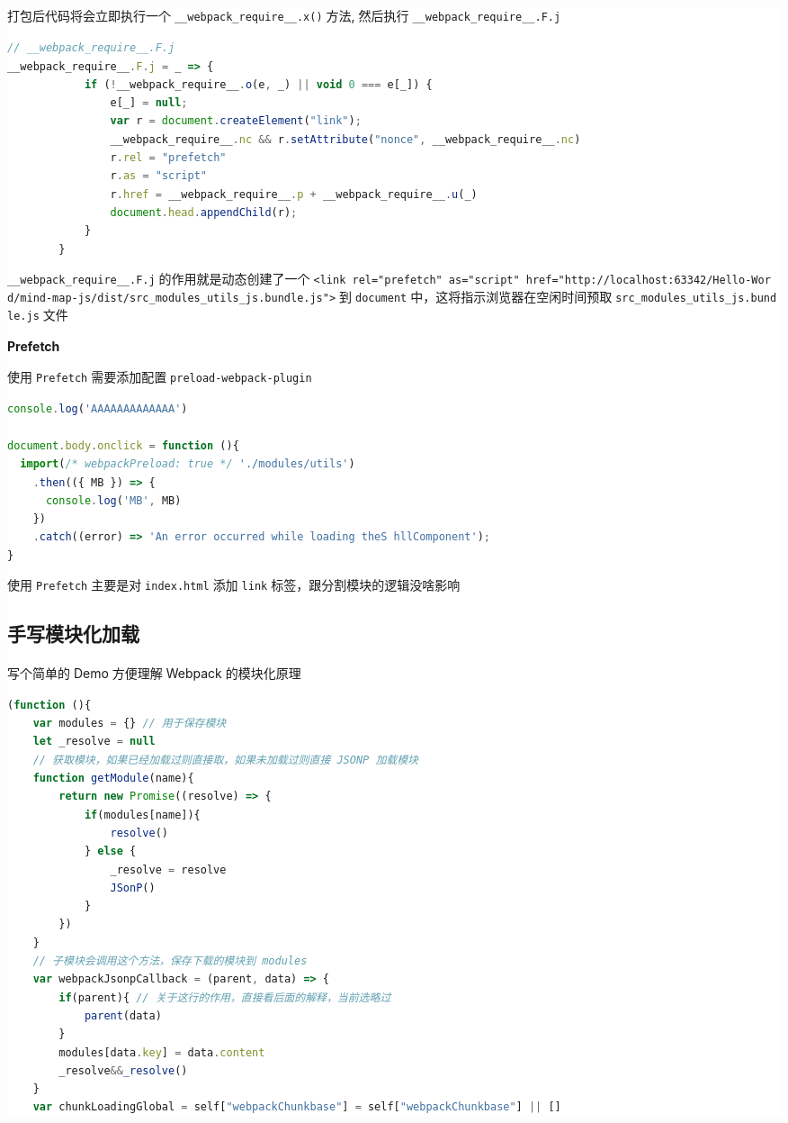 打包后代码将会立即执行一个 `__webpack_require__.x()` 方法, 然后执行 `__webpack_require__.F.j`

```js
// __webpack_require__.F.j
__webpack_require__.F.j = _ => {
            if (!__webpack_require__.o(e, _) || void 0 === e[_]) {
                e[_] = null;
                var r = document.createElement("link");
                __webpack_require__.nc && r.setAttribute("nonce", __webpack_require__.nc)
                r.rel = "prefetch"
                r.as = "script"
                r.href = __webpack_require__.p + __webpack_require__.u(_)
                document.head.appendChild(r);
            }
        }
```
`__webpack_require__.F.j` 的作用就是动态创建了一个 `<link rel="prefetch" as="script" href="http://localhost:63342/Hello-Word/mind-map-js/dist/src_modules_utils_js.bundle.js">` 到 `document` 中，这将指示浏览器在空闲时间预取 `src_modules_utils_js.bundle.js` 文件

**Prefetch**

使用 `Prefetch` 需要添加配置 `preload-webpack-plugin`

```js
console.log('AAAAAAAAAAAAA')

document.body.onclick = function (){
  import(/* webpackPreload: true */ './modules/utils')
    .then(({ MB }) => {
      console.log('MB', MB)
    })
    .catch((error) => 'An error occurred while loading theS hllComponent');
}

```

使用 `Prefetch` 主要是对 `index.html` 添加 `link` 标签，跟分割模块的逻辑没啥影响

## 手写模块化加载

写个简单的 Demo 方便理解 Webpack 的模块化原理

```js
(function (){
	var modules = {} // 用于保存模块
	let _resolve = null
    // 获取模块，如果已经加载过则直接取，如果未加载过则直接 JSONP 加载模块
    function getModule(name){
		return new Promise((resolve) => {
			if(modules[name]){
				resolve()
            } else {
                _resolve = resolve
                JSonP()
            }
        })
    }
    // 子模块会调用这个方法，保存下载的模块到 modules
    var webpackJsonpCallback = (parent, data) => {
        if(parent){ // 关于这行的作用，直接看后面的解释，当前选略过
            parent(data)
        }
        modules[data.key] = data.content
        _resolve&&_resolve()
    }
	var chunkLoadingGlobal = self["webpackChunkbase"] = self["webpackChunkbase"] || []
```
